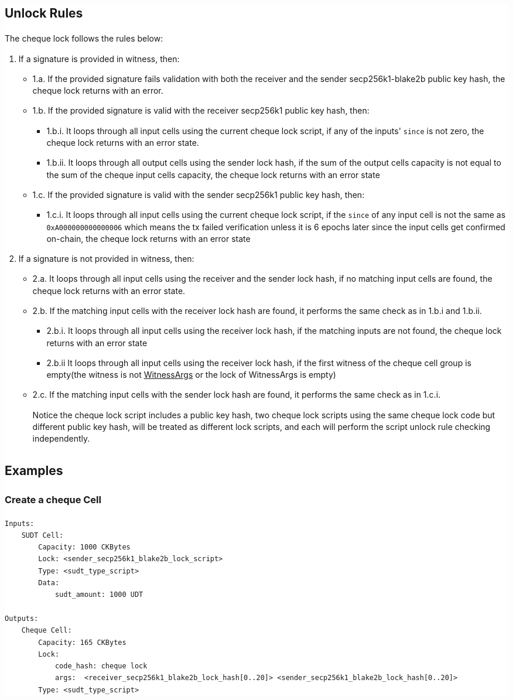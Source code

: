 ## Unlock Rules

The cheque lock follows the rules below:

1. If a signature is provided in witness, then:

   - 1.a. If the provided signature fails validation with both the receiver and the sender secp256k1-blake2b public key hash, the cheque lock returns with an error.

   - 1.b. If the provided signature is valid with the receiver secp256k1 public key hash, then:

     - 1.b.i. It loops through all input cells using the current cheque lock script, if any of the inputs' `since` is not zero, the cheque lock returns with an error state.

     - 1.b.ii. It loops through all output cells using the sender lock hash, if the sum of the output cells capacity is not equal to the sum of the cheque input cells capacity, the cheque lock returns with an error state

   - 1.c. If the provided signature is valid with the sender secp256k1 public key hash, then:

     - 1.c.i. It loops through all input cells using the current cheque lock script, if the `since` of any input cell is not the same as `0xA000000000000006` which means the tx failed verification unless it is 6 epochs later since the input cells get confirmed on-chain, the cheque lock returns with an error state

2. If a signature is not provided in witness, then:

   - 2.a. It loops through all input cells using the receiver and the sender lock hash, if no matching input cells are found, the cheque lock returns with an error state.

   - 2.b. If the matching input cells with the receiver lock hash are found, it performs the same check as in 1.b.i and 1.b.ii.

     - 2.b.i. It loops through all input cells using the receiver lock hash, if the matching inputs are not found, the cheque lock returns with an error state

     - 2.b.ii It loops through all input cells using the receiver lock hash, if the first witness of the cheque cell group is empty(the witness is not [WitnessArgs](https://github.com/nervosnetwork/ckb/blob/a6733e6af5bb0da7e34fb99ddf98b03054fa9d4a/util/types/schemas/blockchain.mol#L104-L108) or the lock of WitnessArgs is empty)

   - 2.c. If the matching input cells with the sender lock hash are found, it performs the same check as in 1.c.i.

     Notice the cheque lock script includes a public key hash, two cheque lock scripts using the same cheque lock code but different public key hash, will be treated as different lock scripts, and each will perform the script unlock rule checking independently.

## Examples

### Create a cheque Cell

```
Inputs:
    SUDT Cell:
        Capacity: 1000 CKBytes
        Lock: <sender_secp256k1_blake2b_lock_script>
        Type: <sudt_type_script>
        Data:
            sudt_amount: 1000 UDT

Outputs:
    Cheque Cell:
        Capacity: 165 CKBytes
        Lock:
            code_hash: cheque lock
            args:  <receiver_secp256k1_blake2b_lock_hash[0..20]> <sender_secp256k1_blake2b_lock_hash[0..20]>
        Type: <sudt_type_script>
```